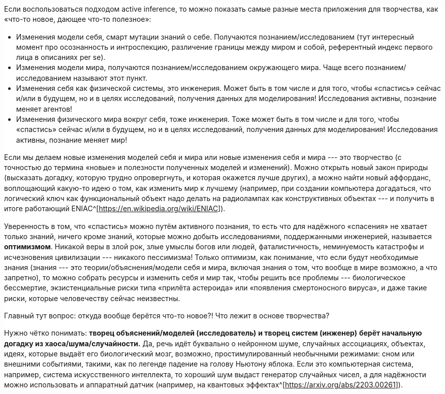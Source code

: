 Если воспользоваться подходом active inference, то можно показать самые
разные места приложения для творчества, как «что-то новое, дающее что-то
полезное»:

-   Изменения модели себя, смарт мутации знаний о себе. Получаются
    познанием/исследованием (тут интересный момент про осознанность и
    интроспекцию, различение границы между миром и собой, референтный
    индекс первого лица в описаниях per se).
-   Изменения модели мира, получаются познанием/исследованием
    окружающего мира. Чаще всего познанием/исследованием называют этот
    пункт.
-   Изменения себя как физической системы, это инженерия. Может быть в
    том числе и для того, чтобы «спастись» сейчас и/или в будущем, но и
    в целях исследований, получения данных для моделирования!
    Исследования активны, познание меняет агентов!
-   Изменения физического мира вокруг себя, тоже инженерия. Тоже может
    быть в том числе и для того, чтобы «спастись» сейчас и/или в
    будущем, но и в целях исследований, получения данных для
    моделирования! Исследования активны, познание меняет мир!

Если мы делаем новые изменения моделей себя и мира или новые изменения
себя и мира --- это творчество (с точностью до термина «новые» и
полезности полученных моделей и изменений). Можно открыть новый закон
природы (высказать догадку, которую трудно опровергнуть, и которая
окажется лучше других), а можно найти новый аффорданс, воплощающий
какую-то идею о том, как изменить мир к лучшему (например, при создании
компьютера догадаться, что логический ключ как функциональный объект
надо делать на радиолампах как конструктивных объектах --- и получить в
итоге работающий
ENIAC^[<https://en.wikipedia.org/wiki/ENIAC>]).

Уверенность в том, что «спастись» можно путём активного познания, то
есть что для надёжного «спасения» не хватает только знаний, ничего кроме
знаний, которые можно добыть исследованиями, поддержанными инженерией,
называется **оптимизмом**. Никакой веры в злой рок, злые умыслы богов
или людей, фаталистичность, неминуемость катастрофы и исчезновения
цивилизации --- никакого пессимизма! Только оптимизм, как понимание, что
если будут необходимые знания (знания --- это теории/объяснения/модели
себя и мира, включая знания о том, что вообще в мире возможно, а что
запретно), то можно собрать ресурсы и изменить себя и мир так, чтобы
решить все проблемы --- биологическое бессмертие, экзистенциальные риски
типа «прилёта астероида» или «появления смертоносного вируса», и даже
такие риски, которые человечеству сейчас неизвестны.

Главный тут вопрос: откуда вообще берётся что-то новое?! Что лежит в
основе творчества?

Нужно чётко понимать: **творец объяснений/моделей (исследователь)** **и
творец систем (инженер)** **берёт начальную догадку из
хаоса/шума/случайности.** Да, речь идёт буквально о нейронном шуме,
случайных ассоциациях, объектах, идеях, которые выдаёт его биологический
мозг, возможно, простимулированный необычными режимами: сном или
внешними событиями, такими, как по легенде падение на голову Ньютону
яблока. Если это компьютерная система, например, система искусственного
интеллекта, то хороший шум выдаст генератор случайных чисел, а для
надёжности можно использовать и аппаратный датчик (например, на
квантовых
эффектах^[<https://arxiv.org/abs/2203.00261>]).
